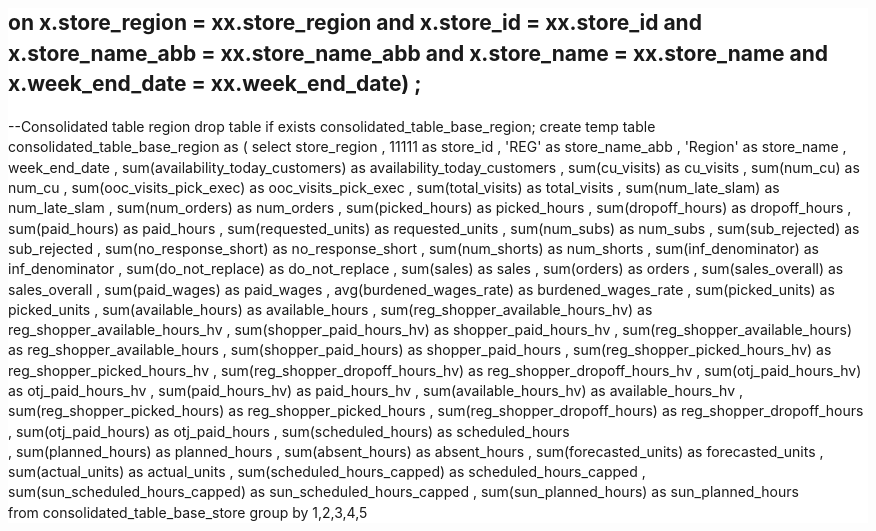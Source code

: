 on 
	x.store_region = xx.store_region and 
	x.store_id = xx.store_id and 
	x.store_name_abb = xx.store_name_abb and 
	x.store_name = xx.store_name and
	x.week_end_date = xx.week_end_date)
;
--------------------------------------------------------------------------------------- 
--Consolidated table region 
drop table if exists consolidated_table_base_region;
create temp table consolidated_table_base_region as (
select 
	  store_region
	, 11111 as store_id
	, 'REG' as store_name_abb 
	, 'Region' as store_name 
	, week_end_date
	, sum(availability_today_customers) as availability_today_customers
	, sum(cu_visits) as cu_visits
	, sum(num_cu) as num_cu
	, sum(ooc_visits_pick_exec) as ooc_visits_pick_exec
	, sum(total_visits) as total_visits
	, sum(num_late_slam) as num_late_slam
	, sum(num_orders) as num_orders
	, sum(picked_hours) as picked_hours
	, sum(dropoff_hours) as dropoff_hours
	, sum(paid_hours) as paid_hours
	, sum(requested_units) as requested_units
	, sum(num_subs) as num_subs
	, sum(sub_rejected) as sub_rejected
	, sum(no_response_short) as no_response_short
	, sum(num_shorts) as num_shorts
	, sum(inf_denominator) as inf_denominator
	, sum(do_not_replace) as do_not_replace
	, sum(sales) as sales
	, sum(orders) as orders
	, sum(sales_overall) as sales_overall
	, sum(paid_wages) as paid_wages
	, avg(burdened_wages_rate) as burdened_wages_rate
	, sum(picked_units) as picked_units
	, sum(available_hours) as available_hours
	, sum(reg_shopper_available_hours_hv) as reg_shopper_available_hours_hv
	, sum(shopper_paid_hours_hv) as shopper_paid_hours_hv
	, sum(reg_shopper_available_hours) as reg_shopper_available_hours
	, sum(shopper_paid_hours) as shopper_paid_hours
	, sum(reg_shopper_picked_hours_hv) as reg_shopper_picked_hours_hv
	, sum(reg_shopper_dropoff_hours_hv) as reg_shopper_dropoff_hours_hv
	, sum(otj_paid_hours_hv) as otj_paid_hours_hv
	, sum(paid_hours_hv) as paid_hours_hv
	, sum(available_hours_hv) as available_hours_hv	
	, sum(reg_shopper_picked_hours) as reg_shopper_picked_hours
	, sum(reg_shopper_dropoff_hours) as reg_shopper_dropoff_hours
	, sum(otj_paid_hours) as otj_paid_hours
	, sum(scheduled_hours) as scheduled_hours	
	, sum(planned_hours) as planned_hours
	, sum(absent_hours) as absent_hours
	, sum(forecasted_units) as forecasted_units
	, sum(actual_units) as actual_units
	, sum(scheduled_hours_capped) as scheduled_hours_capped
	, sum(sun_scheduled_hours_capped) as sun_scheduled_hours_capped
	, sum(sun_planned_hours) as sun_planned_hours	
from consolidated_table_base_store
group by 1,2,3,4,5